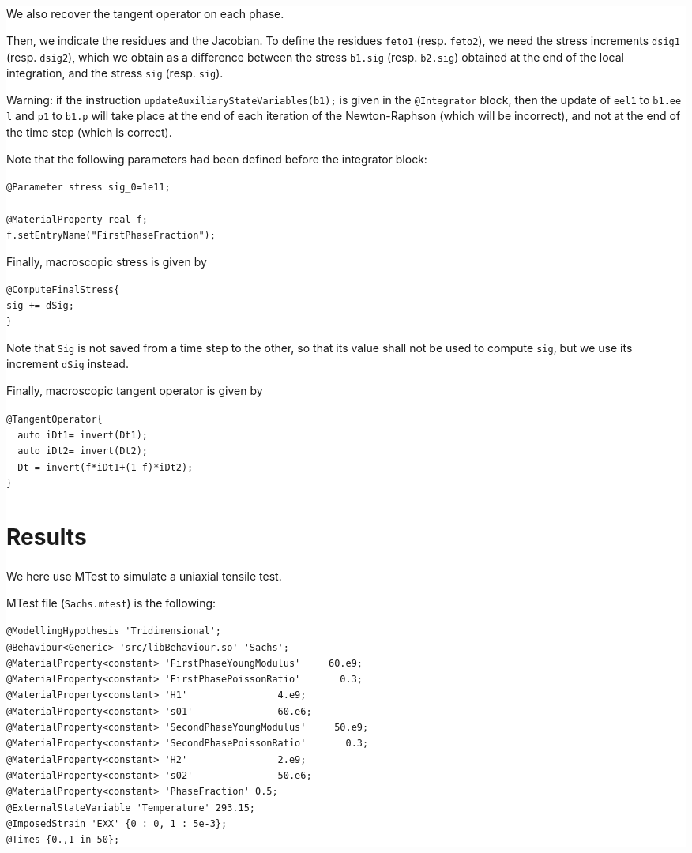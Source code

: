 We also recover the tangent operator on each phase.

Then, we indicate the residues and the Jacobian.
To define the residues `feto1` (resp. `feto2`), we need the
stress increments `dsig1` (resp. `dsig2`), which we obtain
as a difference between the stress `b1.sig` (resp. `b2.sig`) obtained at the end
of the local integration, and the stress `sig` (resp. `sig`).

Warning: if the instruction `updateAuxiliaryStateVariables(b1);`
is given in the `@Integrator` block, then the update of
`eel1` to `b1.eel` and `p1` to `b1.p` will take place at the end of each iteration of the Newton-Raphson (which
will be incorrect),
and not at the end of the time step (which is correct).
 
Note that the following parameters had been defined before
the integrator block:

~~~~ {#fraction .cpp .numberLines}
@Parameter stress sig_0=1e11;

@MaterialProperty real f;
f.setEntryName("FirstPhaseFraction");
~~~~~~~~~~~~~~~~~~~~~~~~~~~~~~~~~~~~~~~~~~~~~~~~~

Finally, macroscopic stress is given by

~~~~ {#FinalStress .cpp .numberLines}
@ComputeFinalStress{
sig += dSig;
}
~~~~~~~~~~~~~~~~~~~~~~~~~~~~~~~~~~~~~~~~~~~~~~~~~

Note that `Sig` is not saved from a time step to the other,
so that its value shall not be used to compute `sig`, but we use
its increment `dSig` instead.

Finally, macroscopic tangent operator is given by

~~~~ {#TangentOperator .cpp .numberLines}
@TangentOperator{
  auto iDt1= invert(Dt1);
  auto iDt2= invert(Dt2);
  Dt = invert(f*iDt1+(1-f)*iDt2);
}
~~~~~~~~~~~~~~~~~~~~~~~~~~~~~~~~~~~~~~~~~~~~~~~~~

# Results

We here use MTest to simulate a uniaxial tensile test.

MTest file (`Sachs.mtest`) is the following:

~~~~ {#Sachs_mtest .mtest .numberLines}
@ModellingHypothesis 'Tridimensional';
@Behaviour<Generic> 'src/libBehaviour.so' 'Sachs';
@MaterialProperty<constant> 'FirstPhaseYoungModulus'     60.e9;
@MaterialProperty<constant> 'FirstPhasePoissonRatio'       0.3;
@MaterialProperty<constant> 'H1'                4.e9;
@MaterialProperty<constant> 's01'               60.e6;
@MaterialProperty<constant> 'SecondPhaseYoungModulus'     50.e9;
@MaterialProperty<constant> 'SecondPhasePoissonRatio'       0.3;
@MaterialProperty<constant> 'H2'                2.e9;
@MaterialProperty<constant> 's02'               50.e6;
@MaterialProperty<constant> 'PhaseFraction' 0.5;
@ExternalStateVariable 'Temperature' 293.15;
@ImposedStrain 'EXX' {0 : 0, 1 : 5e-3};
@Times {0.,1 in 50};
~~~~~~~~~~~~~~
